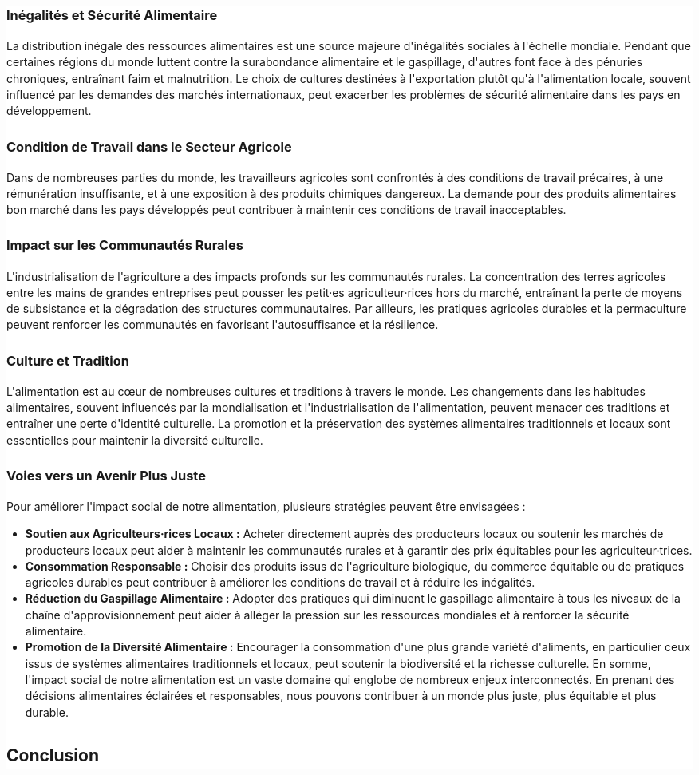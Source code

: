 ### Inégalités et Sécurité Alimentaire

La distribution inégale des ressources alimentaires est une source majeure d'inégalités sociales à l'échelle mondiale. Pendant que certaines régions du monde luttent contre la surabondance alimentaire et le gaspillage, d'autres font face à des pénuries chroniques, entraînant faim et malnutrition. Le choix de cultures destinées à l'exportation plutôt qu'à l'alimentation locale, souvent influencé par les demandes des marchés internationaux, peut exacerber les problèmes de sécurité alimentaire dans les pays en développement.

### Condition de Travail dans le Secteur Agricole
Dans de nombreuses parties du monde, les travailleurs agricoles sont confrontés à des conditions de travail précaires, à une rémunération insuffisante, et à une exposition à des produits chimiques dangereux. La demande pour des produits alimentaires bon marché dans les pays développés peut contribuer à maintenir ces conditions de travail inacceptables.

### Impact sur les Communautés Rurales
L'industrialisation de l'agriculture a des impacts profonds sur les communautés rurales. La concentration des terres agricoles entre les mains de grandes entreprises peut pousser les petit·es agriculteur·rices hors du marché, entraînant la perte de moyens de subsistance et la dégradation des structures communautaires. Par ailleurs, les pratiques agricoles durables et la permaculture peuvent renforcer les communautés en favorisant l'autosuffisance et la résilience.

### Culture et Tradition
L'alimentation est au cœur de nombreuses cultures et traditions à travers le monde. Les changements dans les habitudes alimentaires, souvent influencés par la mondialisation et l'industrialisation de l'alimentation, peuvent menacer ces traditions et entraîner une perte d'identité culturelle. La promotion et la préservation des systèmes alimentaires traditionnels et locaux sont essentielles pour maintenir la diversité culturelle.

### Voies vers un Avenir Plus Juste
Pour améliorer l'impact social de notre alimentation, plusieurs stratégies peuvent être envisagées :
- **Soutien aux Agriculteurs·rices Locaux :** Acheter directement auprès des producteurs locaux ou soutenir les marchés de producteurs locaux peut aider à maintenir les communautés rurales et à garantir des prix équitables pour les agriculteur·trices.
- **Consommation Responsable :** Choisir des produits issus de l'agriculture biologique, du commerce équitable ou de pratiques agricoles durables peut contribuer à améliorer les conditions de travail et à réduire les inégalités.
- **Réduction du Gaspillage Alimentaire :** Adopter des pratiques qui diminuent le gaspillage alimentaire à tous les niveaux de la chaîne d'approvisionnement peut aider à alléger la pression sur les ressources mondiales et à renforcer la sécurité alimentaire.
- **Promotion de la Diversité Alimentaire :** Encourager la consommation d'une plus grande variété d'aliments, en particulier ceux issus de systèmes alimentaires traditionnels et locaux, peut soutenir la biodiversité et la richesse culturelle.
En somme, l'impact social de notre alimentation est un vaste domaine qui englobe de nombreux enjeux interconnectés. En prenant des décisions alimentaires éclairées et responsables, nous pouvons contribuer à un monde plus juste, plus équitable et plus durable.

## Conclusion
